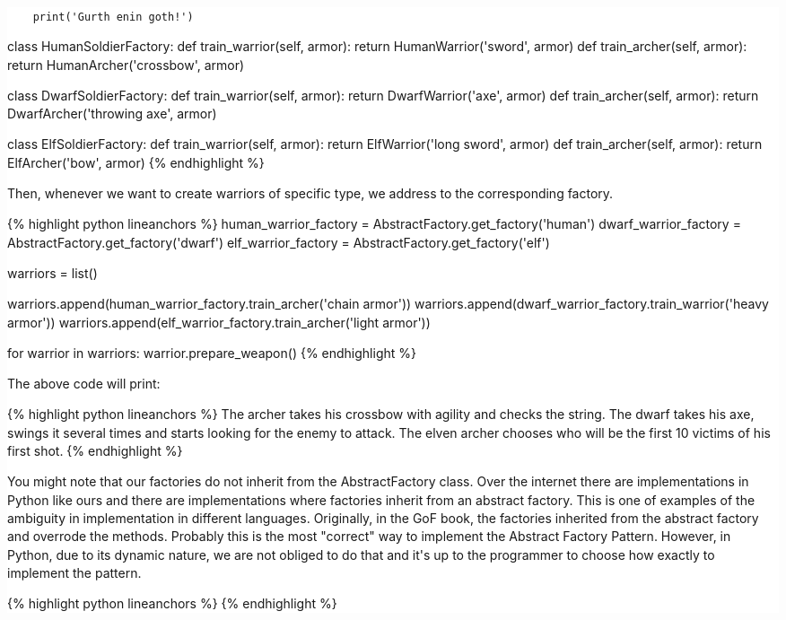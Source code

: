        print('Gurth enin goth!')

class HumanSoldierFactory:
    def train_warrior(self, armor):
        return HumanWarrior('sword', armor)
    def train_archer(self, armor):
        return HumanArcher('crossbow', armor)

class DwarfSoldierFactory:
    def train_warrior(self, armor):
        return DwarfWarrior('axe', armor)
    def train_archer(self, armor):
        return DwarfArcher('throwing axe', armor)

class ElfSoldierFactory:
    def train_warrior(self, armor):
        return ElfWarrior('long sword', armor)
    def train_archer(self, armor):
        return ElfArcher('bow', armor)
{% endhighlight %}

Then, whenever we want to create warriors of specific type, we address to the corresponding factory.

{% highlight python lineanchors %}
human_warrior_factory = AbstractFactory.get_factory('human')
dwarf_warrior_factory = AbstractFactory.get_factory('dwarf')
elf_warrior_factory = AbstractFactory.get_factory('elf')

warriors = list()

warriors.append(human_warrior_factory.train_archer('chain armor'))
warriors.append(dwarf_warrior_factory.train_warrior('heavy armor'))
warriors.append(elf_warrior_factory.train_archer('light armor'))

for warrior in warriors:
    warrior.prepare_weapon()
{% endhighlight %}

The above code will print:

{% highlight python lineanchors %}
The archer takes his crossbow with agility and checks the string.
The dwarf takes his axe, swings it several times and starts looking for the enemy to attack.
The elven archer chooses who will be the first 10 victims of his first shot.
{% endhighlight %}

You might note that our factories do not inherit from the AbstractFactory class. Over the internet there are implementations in Python like ours and there are implementations where factories inherit from an abstract factory. This is one of examples of the ambiguity in implementation in different languages. Originally, in the GoF book, the factories inherited from the abstract factory and overrode the methods. Probably this is the most "correct" way to implement the Abstract Factory Pattern. However, in Python, due to its dynamic nature, we are not obliged to do that and it's up to the programmer to choose how exactly to implement the pattern.

{% highlight python lineanchors %}
{% endhighlight %}
